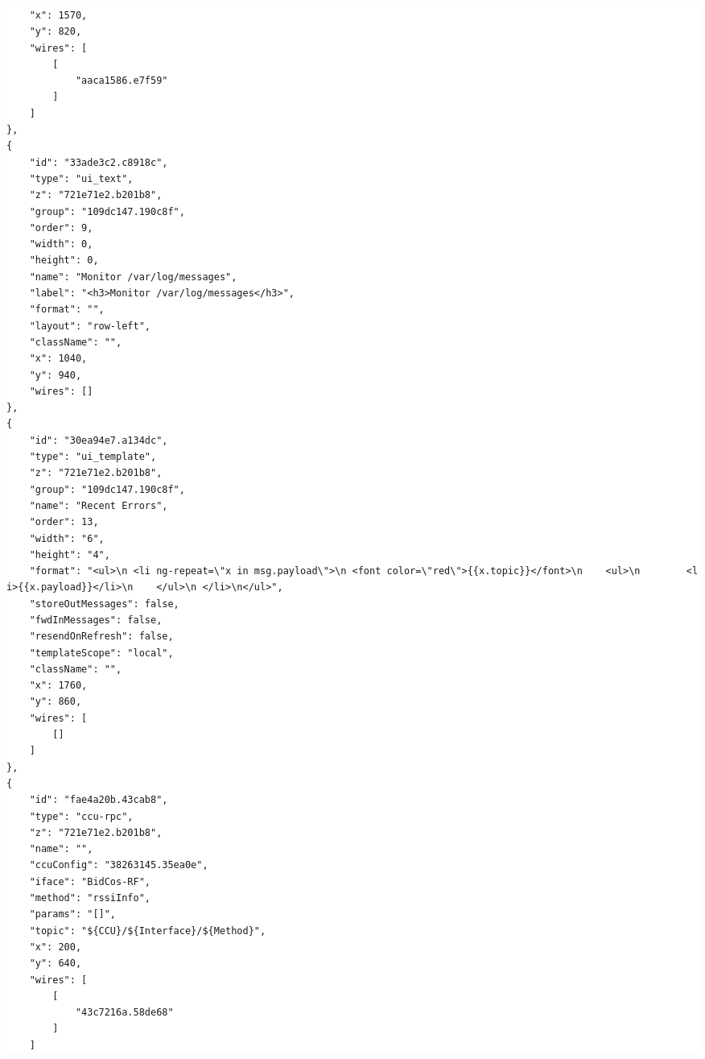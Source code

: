         "x": 1570,
        "y": 820,
        "wires": [
            [
                "aaca1586.e7f59"
            ]
        ]
    },
    {
        "id": "33ade3c2.c8918c",
        "type": "ui_text",
        "z": "721e71e2.b201b8",
        "group": "109dc147.190c8f",
        "order": 9,
        "width": 0,
        "height": 0,
        "name": "Monitor /var/log/messages",
        "label": "<h3>Monitor /var/log/messages</h3>",
        "format": "",
        "layout": "row-left",
        "className": "",
        "x": 1040,
        "y": 940,
        "wires": []
    },
    {
        "id": "30ea94e7.a134dc",
        "type": "ui_template",
        "z": "721e71e2.b201b8",
        "group": "109dc147.190c8f",
        "name": "Recent Errors",
        "order": 13,
        "width": "6",
        "height": "4",
        "format": "<ul>\n <li ng-repeat=\"x in msg.payload\">\n <font color=\"red\">{{x.topic}}</font>\n    <ul>\n        <li>{{x.payload}}</li>\n    </ul>\n </li>\n</ul>",
        "storeOutMessages": false,
        "fwdInMessages": false,
        "resendOnRefresh": false,
        "templateScope": "local",
        "className": "",
        "x": 1760,
        "y": 860,
        "wires": [
            []
        ]
    },
    {
        "id": "fae4a20b.43cab8",
        "type": "ccu-rpc",
        "z": "721e71e2.b201b8",
        "name": "",
        "ccuConfig": "38263145.35ea0e",
        "iface": "BidCos-RF",
        "method": "rssiInfo",
        "params": "[]",
        "topic": "${CCU}/${Interface}/${Method}",
        "x": 200,
        "y": 640,
        "wires": [
            [
                "43c7216a.58de68"
            ]
        ]